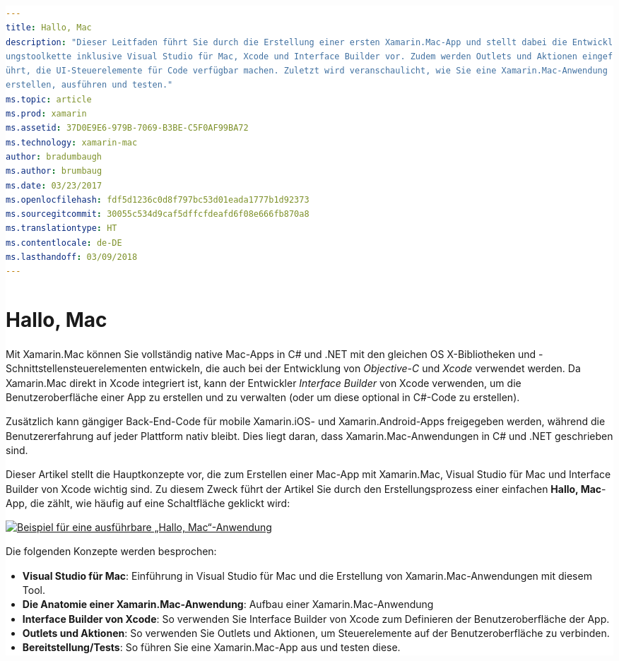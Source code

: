 ```yaml
---
title: Hallo, Mac
description: "Dieser Leitfaden führt Sie durch die Erstellung einer ersten Xamarin.Mac-App und stellt dabei die Entwicklungstoolkette inklusive Visual Studio für Mac, Xcode und Interface Builder vor. Zudem werden Outlets und Aktionen eingeführt, die UI-Steuerelemente für Code verfügbar machen. Zuletzt wird veranschaulicht, wie Sie eine Xamarin.Mac-Anwendung erstellen, ausführen und testen."
ms.topic: article
ms.prod: xamarin
ms.assetid: 37D0E9E6-979B-7069-B3BE-C5F0AF99BA72
ms.technology: xamarin-mac
author: bradumbaugh
ms.author: brumbaug
ms.date: 03/23/2017
ms.openlocfilehash: fdf5d1236c0d8f797bc53d01eada1777b1d92373
ms.sourcegitcommit: 30055c534d9caf5dffcfdeafd6f08e666fb870a8
ms.translationtype: HT
ms.contentlocale: de-DE
ms.lasthandoff: 03/09/2018
---
```

# <a name="hello-mac"></a>Hallo, Mac

Mit Xamarin.Mac können Sie vollständig native Mac-Apps in C# und .NET mit den gleichen OS X-Bibliotheken und -Schnittstellensteuerelementen entwickeln, die auch bei der Entwicklung von *Objective-C* und *Xcode* verwendet werden. Da Xamarin.Mac direkt in Xcode integriert ist, kann der Entwickler _Interface Builder_ von Xcode verwenden, um die Benutzeroberfläche einer App zu erstellen und zu verwalten (oder um diese optional in C#-Code zu erstellen).

Zusätzlich kann gängiger Back-End-Code für mobile Xamarin.iOS- und Xamarin.Android-Apps freigegeben werden, während die Benutzererfahrung auf jeder Plattform nativ bleibt. Dies liegt daran, dass Xamarin.Mac-Anwendungen in C# und .NET geschrieben sind.

Dieser Artikel stellt die Hauptkonzepte vor, die zum Erstellen einer Mac-App mit Xamarin.Mac, Visual Studio für Mac und Interface Builder von Xcode wichtig sind. Zu diesem Zweck führt der Artikel Sie durch den Erstellungsprozess einer einfachen **Hallo, Mac**-App, die zählt, wie häufig auf eine Schaltfläche geklickt wird:

[![](hello-mac-images/run02.png "Beispiel für eine ausführbare „Hallo, Mac“-Anwendung")](hello-mac-images/run02.png#lightbox)

Die folgenden Konzepte werden besprochen:

-  **Visual Studio für Mac**: Einführung in Visual Studio für Mac und die Erstellung von Xamarin.Mac-Anwendungen mit diesem Tool.
-  **Die Anatomie einer Xamarin.Mac-Anwendung**: Aufbau einer Xamarin.Mac-Anwendung
-  **Interface Builder von Xcode**: So verwenden Sie Interface Builder von Xcode zum Definieren der Benutzeroberfläche der App.
-  **Outlets und Aktionen**: So verwenden Sie Outlets und Aktionen, um Steuerelemente auf der Benutzeroberfläche zu verbinden.
-  **Bereitstellung/Tests**: So führen Sie eine Xamarin.Mac-App aus und testen diese.
